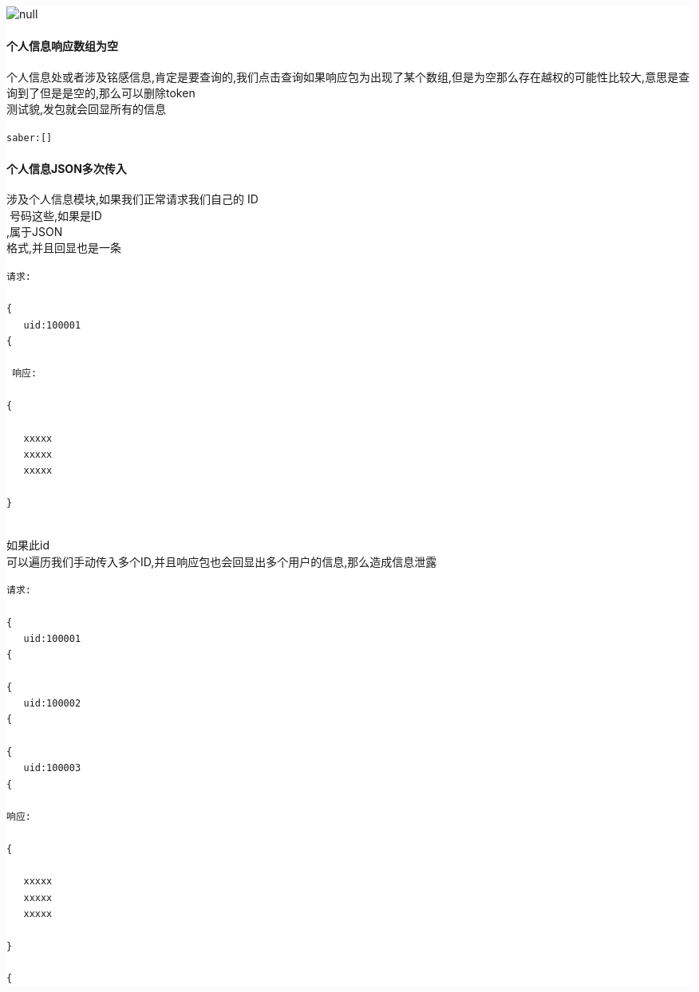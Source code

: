 ![](https://mmbiz.qpic.cn/sz_mmbiz_png/b7iaH1LtiaKWXyncVmjpMaohRyepKdYDVssnDjcXF4VwISiaFCgibJa3qgfQG4FFs3jtt3vCyNeemvwNB457ejpBAA/640?wx_fmt=png&from=appmsg "null")  
#### 个人信息响应数组为空  
  
个人信息处或者涉及铭感信息,肯定是要查询的,我们点击查询如果响应包为出现了某个数组,但是为空那么存在越权的可能性比较大,意思是查询到了但是是空的,那么可以删除token  
测试貌,发包就会回显所有的信息  
```
saber:[]

```  
#### 个人信息JSON多次传入  
  
涉及个人信息模块,如果我们正常请求我们自己的 ID  
 号码这些,如果是ID  
,属于JSON  
格式,并且回显也是一条  
```
请求:  

{
   uid:100001
{

 响应: 

{

   xxxxx
   xxxxx
   xxxxx

}


```  
  
如果此id  
可以遍历我们手动传入多个ID,并且响应包也会回显出多个用户的信息,那么造成信息泄露  
```
请求: 

{
   uid:100001
{

{
   uid:100002
{

{
   uid:100003
{

响应:

{

   xxxxx
   xxxxx
   xxxxx

}

{

```